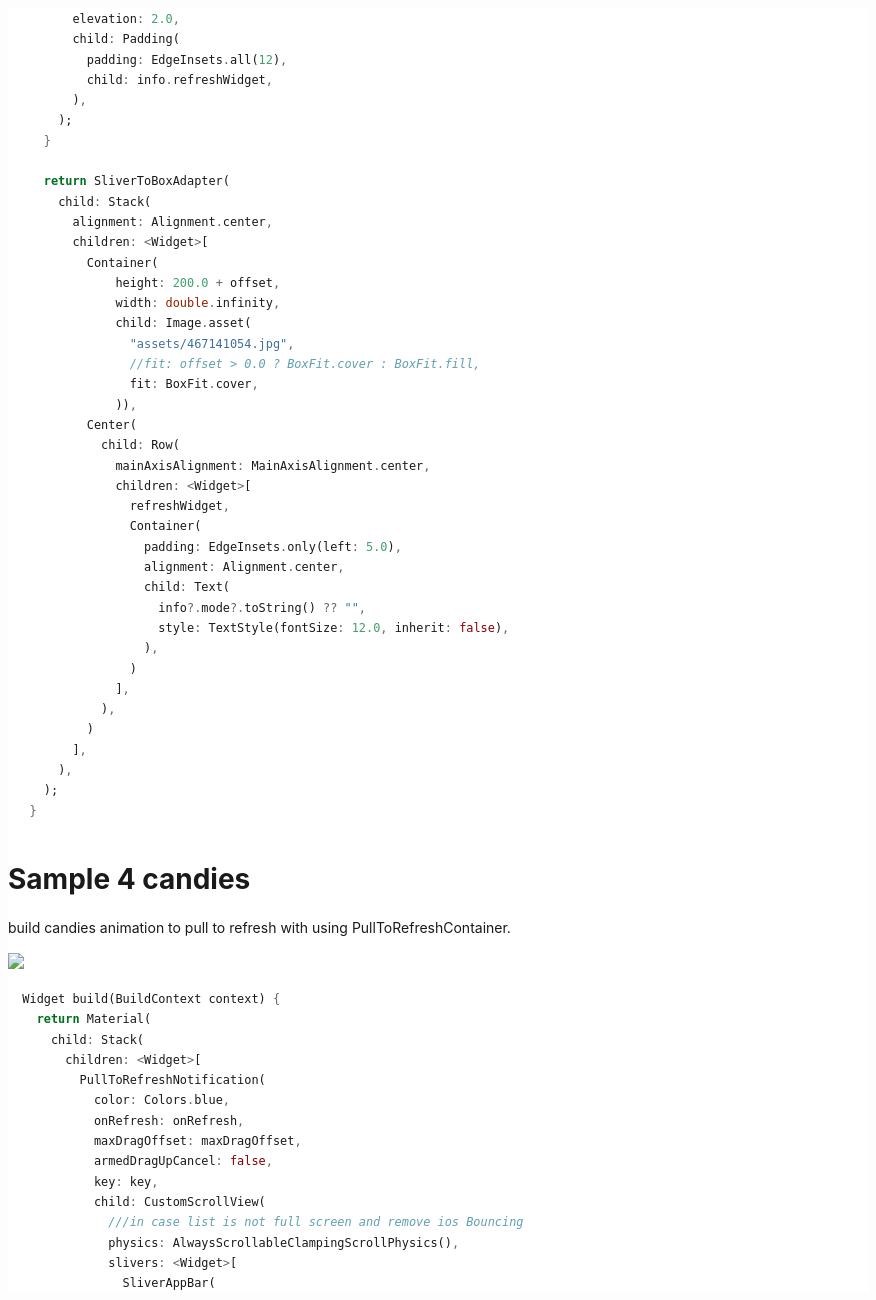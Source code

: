 ```dart
         elevation: 2.0,
         child: Padding(
           padding: EdgeInsets.all(12),
           child: info.refreshWidget,
         ),
       );
     }
 
     return SliverToBoxAdapter(
       child: Stack(
         alignment: Alignment.center,
         children: <Widget>[
           Container(
               height: 200.0 + offset,
               width: double.infinity,
               child: Image.asset(
                 "assets/467141054.jpg",
                 //fit: offset > 0.0 ? BoxFit.cover : BoxFit.fill,
                 fit: BoxFit.cover,
               )),
           Center(
             child: Row(
               mainAxisAlignment: MainAxisAlignment.center,
               children: <Widget>[
                 refreshWidget,
                 Container(
                   padding: EdgeInsets.only(left: 5.0),
                   alignment: Alignment.center,
                   child: Text(
                     info?.mode?.toString() ?? "",
                     style: TextStyle(fontSize: 12.0, inherit: false),
                   ),
                 )
               ],
             ),
           )
         ],
       ),
     );
   }
```

# Sample 4 candies
build candies animation to pull to refresh with using PullToRefreshContainer.

![](https://github.com/fluttercandies/Flutter_Candies/tree/master/gif/pull_to_refresh/candies.gif)
```dart
  Widget build(BuildContext context) {
    return Material(
      child: Stack(
        children: <Widget>[
          PullToRefreshNotification(
            color: Colors.blue,
            onRefresh: onRefresh,
            maxDragOffset: maxDragOffset,
            armedDragUpCancel: false,
            key: key,
            child: CustomScrollView(
              ///in case list is not full screen and remove ios Bouncing
              physics: AlwaysScrollableClampingScrollPhysics(),
              slivers: <Widget>[
                SliverAppBar(
```